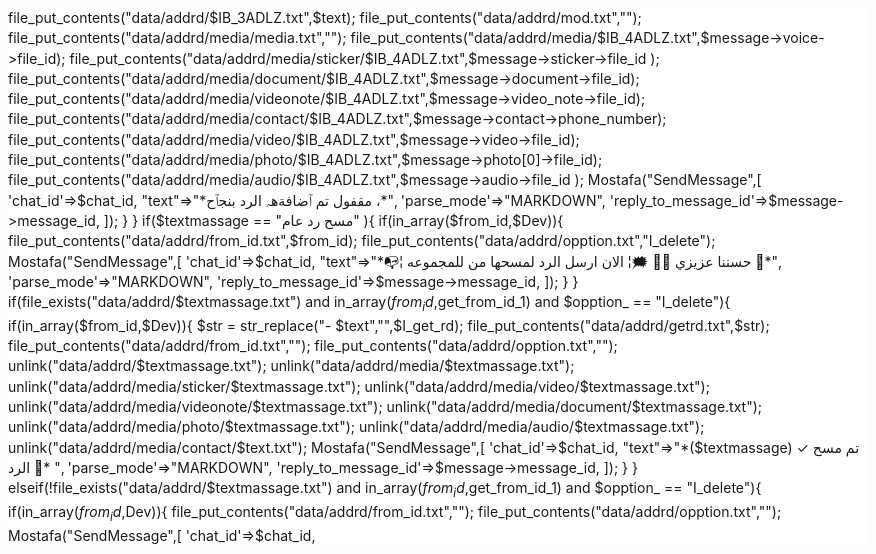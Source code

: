    file_put_contents("data/addrd/$IB_3ADLZ.txt",$text);
   file_put_contents("data/addrd/mod.txt","");
   file_put_contents("data/addrd/media/media.txt","");
   file_put_contents("data/addrd/media/$IB_4ADLZ.txt",$message->voice->file_id);
   file_put_contents("data/addrd/media/sticker/$IB_4ADLZ.txt",$message->sticker->file_id );
   file_put_contents("data/addrd/media/document/$IB_4ADLZ.txt",$message->document->file_id);
   file_put_contents("data/addrd/media/videonote/$IB_4ADLZ.txt",$message->video_note->file_id);
   file_put_contents("data/addrd/media/contact/$IB_4ADLZ.txt",$message->contact->phone_number);
   file_put_contents("data/addrd/media/video/$IB_4ADLZ.txt",$message->video->file_id);
   file_put_contents("data/addrd/media/photo/$IB_4ADLZ.txt",$message->photo[0]->file_id);
   file_put_contents("data/addrd/media/audio/$IB_4ADLZ.txt",$message->audio->file_id );
Mostafa("SendMessage",[
'chat_id'=>$chat_id,
 "text"=>"*مقفول️ تم ٱضافةهہ الرد بنجٱح ،*",
 'parse_mode'=>"MARKDOWN",
 'reply_to_message_id'=>$message->message_id, 
 ]);
 }
 }
 if($textmassage == "مسح رد عام" ){
 	if(in_array($from_id,$Dev)){
 file_put_contents("data/addrd/from_id.txt",$from_id);
 file_put_contents("data/addrd/opption.txt","I_delete");
Mostafa("SendMessage",[
'chat_id'=>$chat_id,
 "text"=>"*📭¦ حسننا عزيزي  ✋🏿
🗯¦ الان ارسل الرد لمسحها من  للمجموعه 🍃*",
 'parse_mode'=>"MARKDOWN",
 'reply_to_message_id'=>$message->message_id, 
 ]);
 }
 }
 if(file_exists("data/addrd/$textmassage.txt") and in_array($from_id,$get_from_id_1) and $opption_ == "I_delete"){
 	if(in_array($from_id,$Dev)){
 	$str = str_replace("- $text","",$I_get_rd);
     file_put_contents("data/addrd/getrd.txt",$str);
      file_put_contents("data/addrd/from_id.txt","");
      file_put_contents("data/addrd/opption.txt","");
 	unlink("data/addrd/$textmassage.txt");
     unlink("data/addrd/media/$textmassage.txt");
     unlink("data/addrd/media/sticker/$textmassage.txt");
     unlink("data/addrd/media/video/$textmassage.txt");
     unlink("data/addrd/media/videonote/$textmassage.txt");
     unlink("data/addrd/media/document/$textmassage.txt");
     unlink("data/addrd/media/photo/$textmassage.txt");
     unlink("data/addrd/media/audio/$textmassage.txt");
     unlink("data/addrd/media/contact/$text.txt");
Mostafa("SendMessage",[
'chat_id'=>$chat_id,
 "text"=>"*($textmassage)
  ✓ تم مسح الرد 🚀* ",
 'parse_mode'=>"MARKDOWN",
 'reply_to_message_id'=>$message->message_id, 
 ]);
 }
 }
 elseif(!file_exists("data/addrd/$textmassage.txt") and in_array($from_id,$get_from_id_1) and $opption_ == "I_delete"){
 	if(in_array($from_id,$Dev)){
	file_put_contents("data/addrd/from_id.txt","");
    file_put_contents("data/addrd/opption.txt","");
Mostafa("SendMessage",[
'chat_id'=>$chat_id,